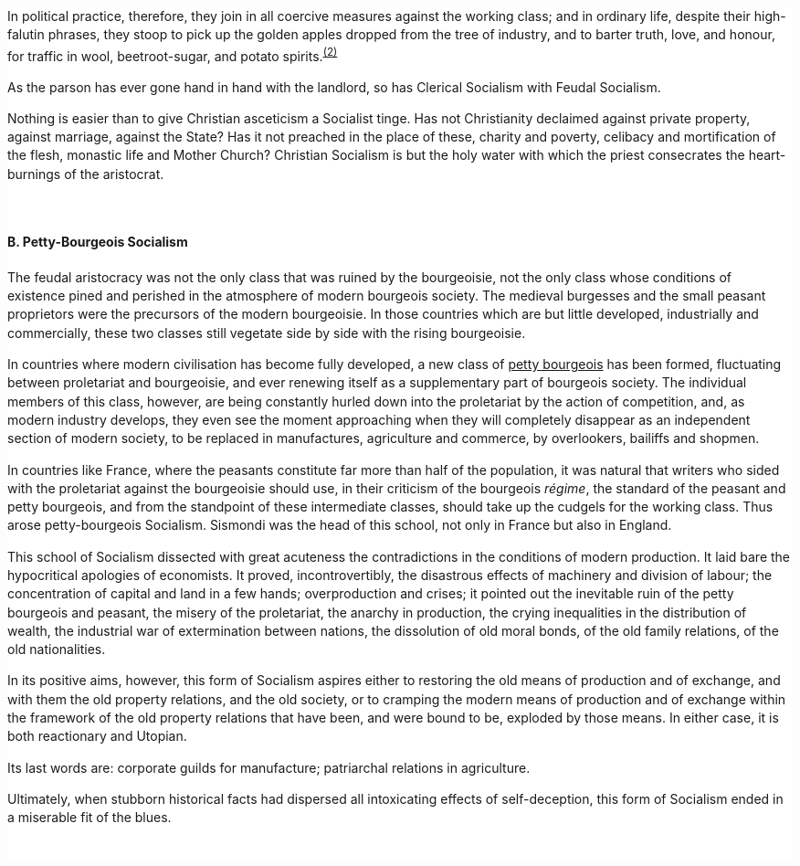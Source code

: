 <p>In political practice, therefore, they join in all coercive measures against the working class; and in ordinary life, despite their high-falutin phrases, they stoop to pick up the golden apples dropped from the tree of industry, and to barter truth, love, and honour, for traffic in wool, beetroot-sugar, and potato spirits.<sup><a href="#ch03.htm#a2" id="ch03.htm#ab2" class="calibre1">(2)</a></sup> <a href="" id="ch03.htm#145" class="calibre4"></a></p>
<p>As the parson has ever gone hand in hand with the landlord, so has Clerical Socialism with Feudal Socialism. <a href="" id="ch03.htm#146" class="calibre4"></a></p>
<p>Nothing is easier than to give Christian asceticism a Socialist tinge. Has not Christianity declaimed against private property, against marriage, against the State? Has it not preached in the place of these, charity and poverty, celibacy and mortification of the flesh, monastic life and Mother Church? Christian Socialism is but the holy water with which the priest consecrates the heart-burnings of the aristocrat.</p>
<br />

<h4 id="ch03.htm#calibre_toc_6" class="calibre12"><a href="" id="ch03.htm#147" class="calibre4"></a> B. Petty-Bourgeois Socialism</h4>
<p>The feudal aristocracy was not the only class that was ruined by the bourgeoisie, not the only class whose conditions of existence pined and perished in the atmosphere of modern bourgeois society. The medieval burgesses and the small peasant proprietors were the precursors of the modern bourgeoisie. In those countries which are but little developed, industrially and commercially, these two classes still vegetate side by side with the rising bourgeoisie. <a href="" id="ch03.htm#148" class="calibre4"></a></p>
<p>In countries where modern civilisation has become fully developed, a new class of <a href="http://www.marxists.org/glossary/terms/p/e.htm#petty-bourgeois" class="calibre1">petty bourgeois</a> has been formed, fluctuating between proletariat and bourgeoisie, and ever renewing itself as a supplementary part of bourgeois society. The individual members of this class, however, are being constantly hurled down into the proletariat by the action of competition, and, as modern industry develops, they even see the moment approaching when they will completely disappear as an independent section of modern society, to be replaced in manufactures, agriculture and commerce, by overlookers, bailiffs and shopmen. <a href="" id="ch03.htm#149" class="calibre4"></a></p>
<p>In countries like France, where the peasants constitute far more than half of the population, it was natural that writers who sided with the proletariat against the bourgeoisie should use, in their criticism of the bourgeois <em>régime</em>, the standard of the peasant and petty bourgeois, and from the standpoint of these intermediate classes, should take up the cudgels for the working class. Thus arose petty-bourgeois Socialism. Sismondi was the head of this school, not only in France but also in England. <a href="" id="ch03.htm#150" class="calibre4"></a></p>
<p>This school of Socialism dissected with great acuteness the contradictions in the conditions of modern production. It laid bare the hypocritical apologies of economists. It proved, incontrovertibly, the disastrous effects of machinery and division of labour; the concentration of capital and land in a few hands; overproduction and crises; it pointed out the inevitable ruin of the petty bourgeois and peasant, the misery of the proletariat, the anarchy in production, the crying inequalities in the distribution of wealth, the industrial war of extermination between nations, the dissolution of old moral bonds, of the old family relations, of the old nationalities. <a href="" id="ch03.htm#151" class="calibre4"></a></p>
<p>In its positive aims, however, this form of Socialism aspires either to restoring the old means of production and of exchange, and with them the old property relations, and the old society, or to cramping the modern means of production and of exchange within the framework of the old property relations that have been, and were bound to be, exploded by those means. In either case, it is both reactionary and Utopian. <a href="" id="ch03.htm#152" class="calibre4"></a></p>
<p>Its last words are: corporate guilds for manufacture; patriarchal relations in agriculture. <a href="" id="ch03.htm#153" class="calibre4"></a></p>
<p>Ultimately, when stubborn historical facts had dispersed all intoxicating effects of self-deception, this form of Socialism ended in a miserable fit of the blues.</p>
<br />
